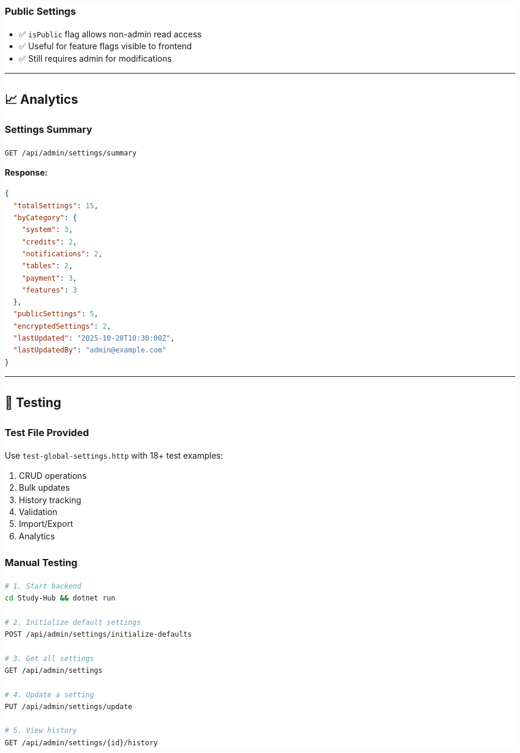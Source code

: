 ### Public Settings
- ✅ `isPublic` flag allows non-admin read access
- ✅ Useful for feature flags visible to frontend
- ✅ Still requires admin for modifications

---

## 📈 Analytics

### Settings Summary
```bash
GET /api/admin/settings/summary
```

**Response:**
```json
{
  "totalSettings": 15,
  "byCategory": {
    "system": 3,
    "credits": 2,
    "notifications": 2,
    "tables": 2,
    "payment": 3,
    "features": 3
  },
  "publicSettings": 5,
  "encryptedSettings": 2,
  "lastUpdated": "2025-10-28T10:30:00Z",
  "lastUpdatedBy": "admin@example.com"
}
```

---

## 🧪 Testing

### Test File Provided
Use `test-global-settings.http` with 18+ test examples:
1. CRUD operations
2. Bulk updates
3. History tracking
4. Validation
5. Import/Export
6. Analytics

### Manual Testing
```bash
# 1. Start backend
cd Study-Hub && dotnet run

# 2. Initialize default settings
POST /api/admin/settings/initialize-defaults

# 3. Get all settings
GET /api/admin/settings

# 4. Update a setting
PUT /api/admin/settings/update

# 5. View history
GET /api/admin/settings/{id}/history
```